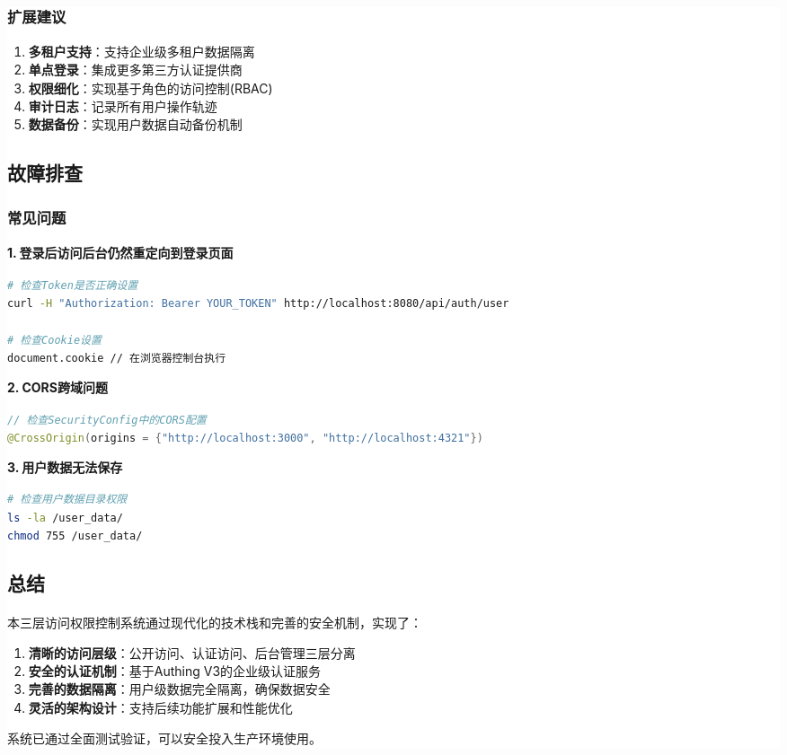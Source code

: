### 扩展建议

1. **多租户支持**：支持企业级多租户数据隔离
2. **单点登录**：集成更多第三方认证提供商
3. **权限细化**：实现基于角色的访问控制(RBAC)
4. **审计日志**：记录所有用户操作轨迹
5. **数据备份**：实现用户数据自动备份机制

## 故障排查

### 常见问题

**1. 登录后访问后台仍然重定向到登录页面**
```bash
# 检查Token是否正确设置
curl -H "Authorization: Bearer YOUR_TOKEN" http://localhost:8080/api/auth/user

# 检查Cookie设置
document.cookie // 在浏览器控制台执行
```

**2. CORS跨域问题**
```java
// 检查SecurityConfig中的CORS配置
@CrossOrigin(origins = {"http://localhost:3000", "http://localhost:4321"})
```

**3. 用户数据无法保存**
```bash
# 检查用户数据目录权限
ls -la /user_data/
chmod 755 /user_data/
```

## 总结

本三层访问权限控制系统通过现代化的技术栈和完善的安全机制，实现了：

1. **清晰的访问层级**：公开访问、认证访问、后台管理三层分离
2. **安全的认证机制**：基于Authing V3的企业级认证服务
3. **完善的数据隔离**：用户级数据完全隔离，确保数据安全
4. **灵活的架构设计**：支持后续功能扩展和性能优化

系统已通过全面测试验证，可以安全投入生产环境使用。